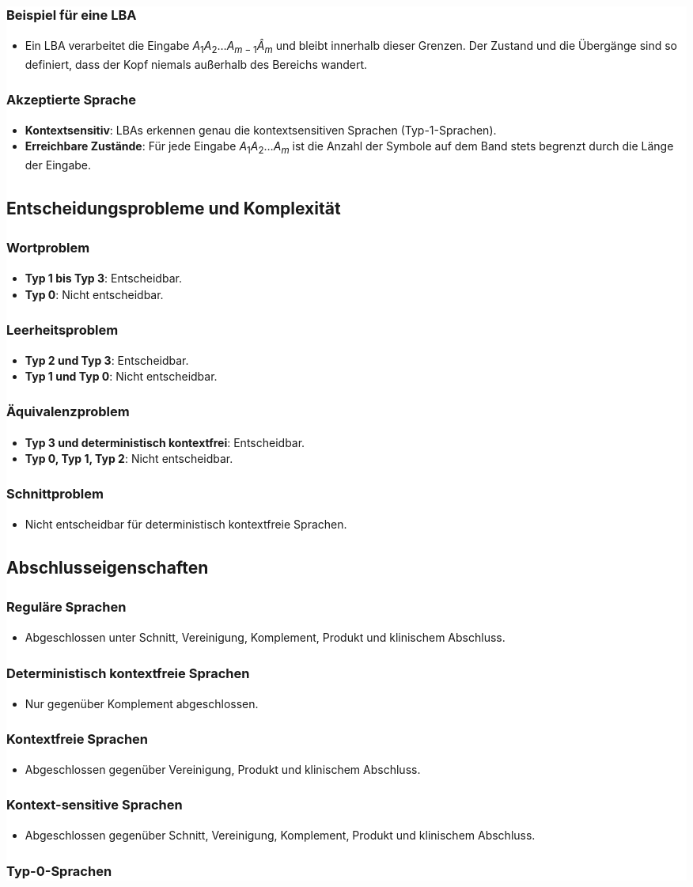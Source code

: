 ### Beispiel für eine LBA

- Ein LBA verarbeitet die Eingabe $A_1A_2 \ldots A_{m-1}\hat{A}_m$ und bleibt innerhalb dieser Grenzen. Der Zustand und die Übergänge sind so definiert, dass der Kopf niemals außerhalb des Bereichs wandert.

### Akzeptierte Sprache

- **Kontextsensitiv**: LBAs erkennen genau die kontextsensitiven Sprachen (Typ-1-Sprachen).
- **Erreichbare Zustände**: Für jede Eingabe $A_1A_2 \ldots A_m$ ist die Anzahl der Symbole auf dem Band stets begrenzt durch die Länge der Eingabe.

## Entscheidungsprobleme und Komplexität

### Wortproblem

- **Typ 1 bis Typ 3**: Entscheidbar.
- **Typ 0**: Nicht entscheidbar.

### Leerheitsproblem

- **Typ 2 und Typ 3**: Entscheidbar.
- **Typ 1 und Typ 0**: Nicht entscheidbar.

### Äquivalenzproblem

- **Typ 3 und deterministisch kontextfrei**: Entscheidbar.
- **Typ 0, Typ 1, Typ 2**: Nicht entscheidbar.

### Schnittproblem

- Nicht entscheidbar für deterministisch kontextfreie Sprachen.

## Abschlusseigenschaften

### Reguläre Sprachen

- Abgeschlossen unter Schnitt, Vereinigung, Komplement, Produkt und klinischem Abschluss.

### Deterministisch kontextfreie Sprachen

- Nur gegenüber Komplement abgeschlossen.

### Kontextfreie Sprachen

- Abgeschlossen gegenüber Vereinigung, Produkt und klinischem Abschluss.

### Kontext-sensitive Sprachen

- Abgeschlossen gegenüber Schnitt, Vereinigung, Komplement, Produkt und klinischem Abschluss.

### Typ-0-Sprachen
